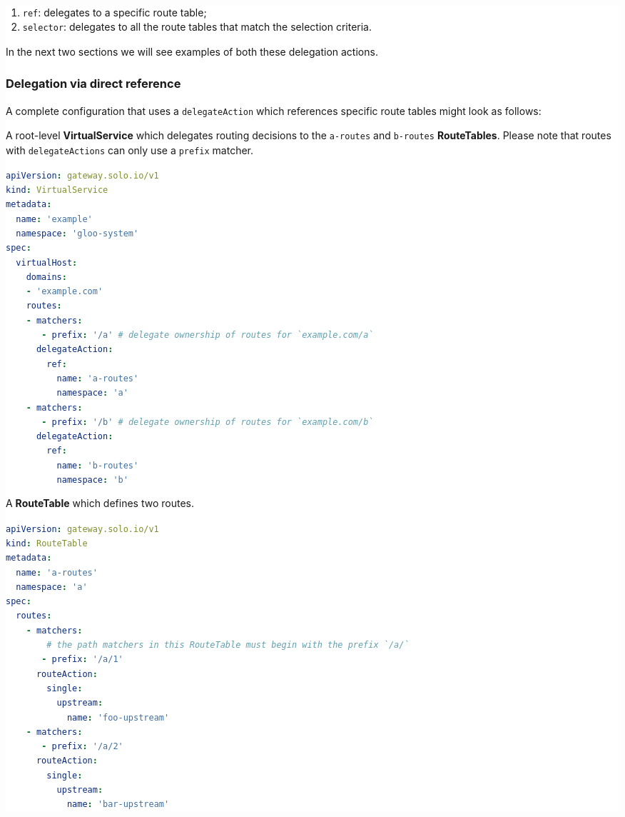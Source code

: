 1. `ref`: delegates to a specific route table;
1. `selector`: delegates to all the route tables that match the selection criteria.

In the next two sections we will see examples of both these delegation actions.

### Delegation via direct reference
A complete configuration that uses a `delegateAction` which references specific route tables might look as follows:

A root-level **VirtualService** which delegates routing decisions to the `a-routes` and `b-routes` **RouteTables**. 
Please note that routes with `delegateActions` can only use a `prefix` matcher.

```yaml
apiVersion: gateway.solo.io/v1
kind: VirtualService
metadata:
  name: 'example'
  namespace: 'gloo-system'
spec:
  virtualHost:
    domains:
    - 'example.com'
    routes:
    - matchers:
       - prefix: '/a' # delegate ownership of routes for `example.com/a`
      delegateAction:
        ref:
          name: 'a-routes'
          namespace: 'a'
    - matchers:
       - prefix: '/b' # delegate ownership of routes for `example.com/b`
      delegateAction:
        ref:
          name: 'b-routes'
          namespace: 'b'
```

A **RouteTable** which defines two routes.

```yaml
apiVersion: gateway.solo.io/v1
kind: RouteTable
metadata:
  name: 'a-routes'
  namespace: 'a'
spec:
  routes:
    - matchers:
        # the path matchers in this RouteTable must begin with the prefix `/a/`
       - prefix: '/a/1'
      routeAction:
        single:
          upstream:
            name: 'foo-upstream'
    - matchers:
       - prefix: '/a/2'
      routeAction:
        single:
          upstream:
            name: 'bar-upstream'
```
